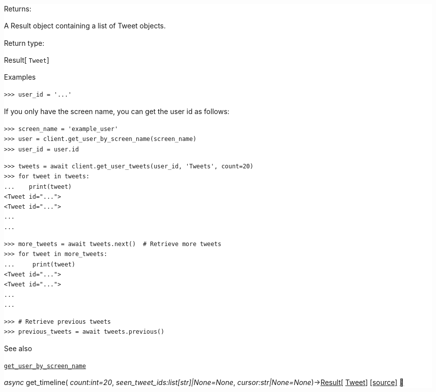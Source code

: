 Returns:

A Result object containing a list of Tweet objects.

Return type:

Result\[ `Tweet`\]

Examples

```
>>> user_id = '...'

```

If you only have the screen name, you can get the user id as follows:

```
>>> screen_name = 'example_user'
>>> user = client.get_user_by_screen_name(screen_name)
>>> user_id = user.id

```

```
>>> tweets = await client.get_user_tweets(user_id, 'Tweets', count=20)
>>> for tweet in tweets:
...    print(tweet)
<Tweet id="...">
<Tweet id="...">
...
...

```

```
>>> more_tweets = await tweets.next()  # Retrieve more tweets
>>> for tweet in more_tweets:
...     print(tweet)
<Tweet id="...">
<Tweet id="...">
...
...

```

```
>>> # Retrieve previous tweets
>>> previous_tweets = await tweets.previous()

```

See also

[`get_user_by_screen_name`](#twikit.client.client.Client.get_user_by_screen_name "twikit.client.client.Client.get_user_by_screen_name")

_async_ get_timeline( _count:int=20_, _seen_tweet_ids:list\[str\]\|None=None_, _cursor:str\|None=None_)→[Result](#twikit.utils.Result "twikit.utils.Result")\[ [Tweet](#twikit.tweet.Tweet "twikit.tweet.Tweet")\] [\[source\]](_modules/twikit/client/client.html#Client.get_timeline) [](#twikit.client.client.Client.get_timeline "Link to this definition")
